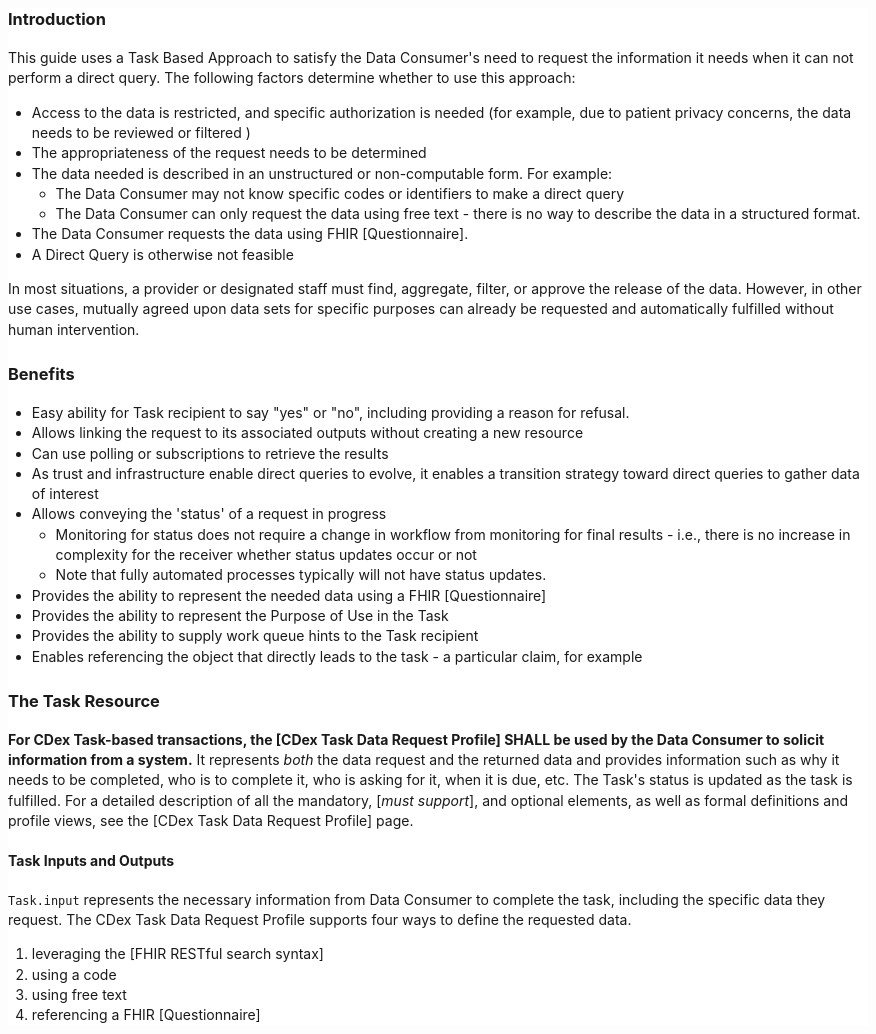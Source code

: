 
### Introduction

This guide uses a Task Based Approach to satisfy the Data Consumer's need to request the information it needs when it can not perform a direct query. The following factors determine whether to use this approach:

- Access to the data is restricted, and specific authorization is needed (for example, due to patient privacy concerns, the data needs to be reviewed or filtered )
- The appropriateness of the request needs to be determined
- The data needed is described in an unstructured or non-computable form. For example:
  - The Data Consumer may not know specific codes or identifiers to make a direct query
  - The Data Consumer can only request the data using free text - there is no way to describe the data in a structured format.
- The Data Consumer requests the data using FHIR [Questionnaire].  
- A Direct Query is otherwise not feasible

In most situations, a provider or designated staff must find, aggregate, filter, or approve the release of the data. However, in other use cases, mutually agreed upon data sets for specific purposes can already be requested and automatically fulfilled without human intervention.

### Benefits

- Easy ability for Task recipient to say "yes" or "no", including providing a reason for refusal.
- Allows linking the request to its associated outputs without creating a new resource
- Can use polling or subscriptions to retrieve the results
- As trust and infrastructure enable direct queries to evolve, it enables a transition strategy toward direct queries to gather data of interest
- Allows conveying the 'status' of a request in progress
   - Monitoring for status does not require a change in workflow from monitoring for final results - i.e., there is no increase in complexity for the receiver whether status updates occur or not
   - Note that fully automated processes typically will not have status updates.
- Provides the ability to represent the needed data using a FHIR [Questionnaire] 
- Provides the ability to represent the Purpose of Use in the Task
- Provides the ability to supply work queue hints to the Task recipient
- Enables referencing the object that directly leads to the task - a particular claim, for example

### The Task Resource


**For CDex Task-based transactions, the [CDex Task Data Request Profile] SHALL be used by the Data Consumer to solicit information from a system.** It represents *both* the data request and the returned data and provides information such as why it needs to be completed, who is to complete it, who is asking for it, when it is due, etc. The Task's status is updated as the task is fulfilled. For a detailed description of all the mandatory, [*must support*], and optional elements, as well as formal definitions and profile views, see the [CDex Task Data Request Profile] page.

#### Task Inputs and Outputs

`Task.input` represents the necessary information from Data Consumer to complete the task, including the specific data they request. The CDex Task Data Request Profile supports four ways to define the requested data.
  1. leveraging the [FHIR RESTful search syntax]
  2. using a code
  3. using free text
  4. referencing a FHIR [Questionnaire]
